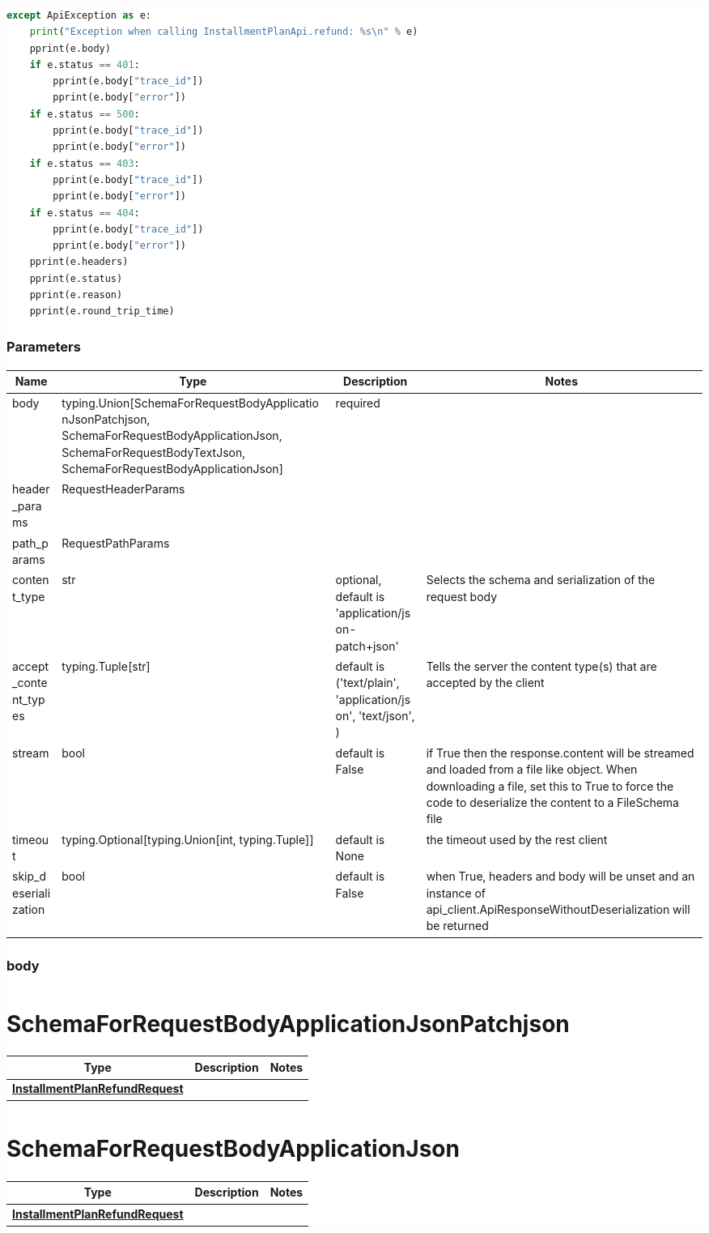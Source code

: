 ```python
except ApiException as e:
    print("Exception when calling InstallmentPlanApi.refund: %s\n" % e)
    pprint(e.body)
    if e.status == 401:
        pprint(e.body["trace_id"])
        pprint(e.body["error"])
    if e.status == 500:
        pprint(e.body["trace_id"])
        pprint(e.body["error"])
    if e.status == 403:
        pprint(e.body["trace_id"])
        pprint(e.body["error"])
    if e.status == 404:
        pprint(e.body["trace_id"])
        pprint(e.body["error"])
    pprint(e.headers)
    pprint(e.status)
    pprint(e.reason)
    pprint(e.round_trip_time)
```
### Parameters

Name | Type | Description  | Notes
------------- | ------------- | ------------- | -------------
body | typing.Union[SchemaForRequestBodyApplicationJsonPatchjson, SchemaForRequestBodyApplicationJson, SchemaForRequestBodyTextJson, SchemaForRequestBodyApplicationJson] | required |
header_params | RequestHeaderParams | |
path_params | RequestPathParams | |
content_type | str | optional, default is 'application/json-patch+json' | Selects the schema and serialization of the request body
accept_content_types | typing.Tuple[str] | default is ('text/plain', 'application/json', 'text/json', ) | Tells the server the content type(s) that are accepted by the client
stream | bool | default is False | if True then the response.content will be streamed and loaded from a file like object. When downloading a file, set this to True to force the code to deserialize the content to a FileSchema file
timeout | typing.Optional[typing.Union[int, typing.Tuple]] | default is None | the timeout used by the rest client
skip_deserialization | bool | default is False | when True, headers and body will be unset and an instance of api_client.ApiResponseWithoutDeserialization will be returned

### body

# SchemaForRequestBodyApplicationJsonPatchjson
Type | Description  | Notes
------------- | ------------- | -------------
[**InstallmentPlanRefundRequest**](../../models/InstallmentPlanRefundRequest.md) |  | 


# SchemaForRequestBodyApplicationJson
Type | Description  | Notes
------------- | ------------- | -------------
[**InstallmentPlanRefundRequest**](../../models/InstallmentPlanRefundRequest.md) |  | 
